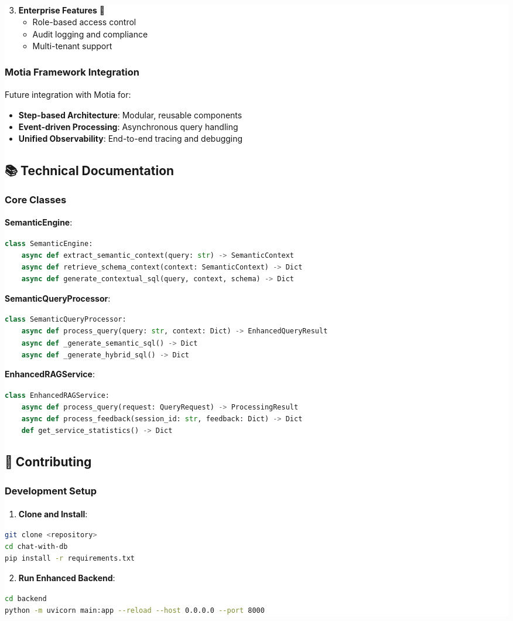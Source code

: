 3. **Enterprise Features** 🏢
   - Role-based access control
   - Audit logging and compliance
   - Multi-tenant support

### Motia Framework Integration

Future integration with Motia for:
- **Step-based Architecture**: Modular, reusable components
- **Event-driven Processing**: Asynchronous query handling
- **Unified Observability**: End-to-end tracing and debugging

## 📚 Technical Documentation

### Core Classes

**SemanticEngine**:
```python
class SemanticEngine:
    async def extract_semantic_context(query: str) -> SemanticContext
    async def retrieve_schema_context(context: SemanticContext) -> Dict
    async def generate_contextual_sql(query, context, schema) -> Dict
```

**SemanticQueryProcessor**:
```python
class SemanticQueryProcessor:
    async def process_query(query: str, context: Dict) -> EnhancedQueryResult
    async def _generate_semantic_sql() -> Dict
    async def _generate_hybrid_sql() -> Dict
```

**EnhancedRAGService**:
```python
class EnhancedRAGService:
    async def process_query(request: QueryRequest) -> ProcessingResult
    async def process_feedback(session_id: str, feedback: Dict) -> Dict
    def get_service_statistics() -> Dict
```

## 🤝 Contributing

### Development Setup

1. **Clone and Install**:
```bash
git clone <repository>
cd chat-with-db
pip install -r requirements.txt
```

2. **Run Enhanced Backend**:
```bash
cd backend
python -m uvicorn main:app --reload --host 0.0.0.0 --port 8000
```
